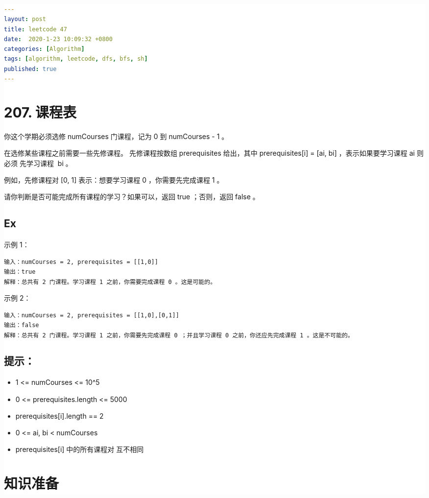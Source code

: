 ```yaml
---
layout: post
title: leetcode 47 
date:  2020-1-23 10:09:32 +0800 
categories: [Algorithm]
tags: [algorithm, leetcode, dfs, bfs, sh]
published: true
---
```



# 207. 课程表

你这个学期必须选修 numCourses 门课程，记为 0 到 numCourses - 1 。

在选修某些课程之前需要一些先修课程。 先修课程按数组 prerequisites 给出，其中 prerequisites[i] = [ai, bi] ，表示如果要学习课程 ai 则 必须 先学习课程  bi 。

例如，先修课程对 [0, 1] 表示：想要学习课程 0 ，你需要先完成课程 1 。

请你判断是否可能完成所有课程的学习？如果可以，返回 true ；否则，返回 false 。

## Ex

示例 1：

```
输入：numCourses = 2, prerequisites = [[1,0]]
输出：true
解释：总共有 2 门课程。学习课程 1 之前，你需要完成课程 0 。这是可能的。
```

示例 2：

```
输入：numCourses = 2, prerequisites = [[1,0],[0,1]]
输出：false
解释：总共有 2 门课程。学习课程 1 之前，你需要先完成​课程 0 ；并且学习课程 0 之前，你还应先完成课程 1 。这是不可能的。
```

## 提示：

- 1 <= numCourses <= 10^5

- 0 <= prerequisites.length <= 5000

- prerequisites[i].length == 2

- 0 <= ai, bi < numCourses

- prerequisites[i] 中的所有课程对 互不相同


# 知识准备
